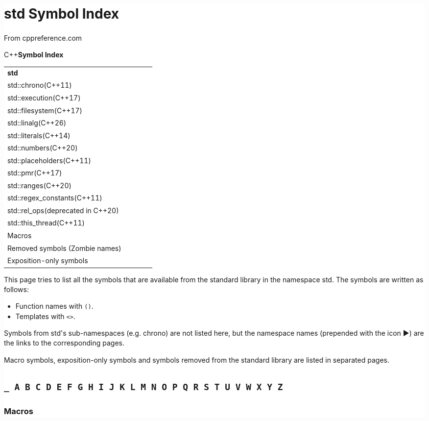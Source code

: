 # std Symbol Index

From cppreference.com

C++****Symbol Index****

|  |  |  |  |  |
| --- | --- | --- | --- | --- |
| ****std**** | | | | |
| std::chrono(C++11) | | | | |
| std::execution(C++17) | | | | |
| std::filesystem(C++17) | | | | |
| std::linalg(C++26) | | | | |
| std::literals(C++14) | | | | |
| std::numbers(C++20) | | | | |
| std::placeholders(C++11) | | | | |
| std::pmr(C++17) | | | | |
| std::ranges(C++20) | | | | |
| std::regex_constants(C++11) | | | | |
| std::rel_ops(deprecated in C++20) | | | | |
| std::this_thread(C++11) | | | | |
| Macros | | | | |
| Removed symbols (Zombie names) | | | | |
| Exposition-only symbols | | | | |

This page tries to list all the symbols that are available from the standard library in the namespace std. The symbols are written as follows:

- Function names with `()`.
- Templates with `<>`.

Symbols from std's sub-namespaces (e.g. chrono) are not listed here, but the namespace names (prepended with the icon ▶) are the links to the corresponding pages.

Macro symbols, exposition-only symbols and symbols removed from the standard library are listed in separated pages.

## `_ A B C D E F G H I J K L M N O P Q R S T U V W X Y Z`

### Macros
